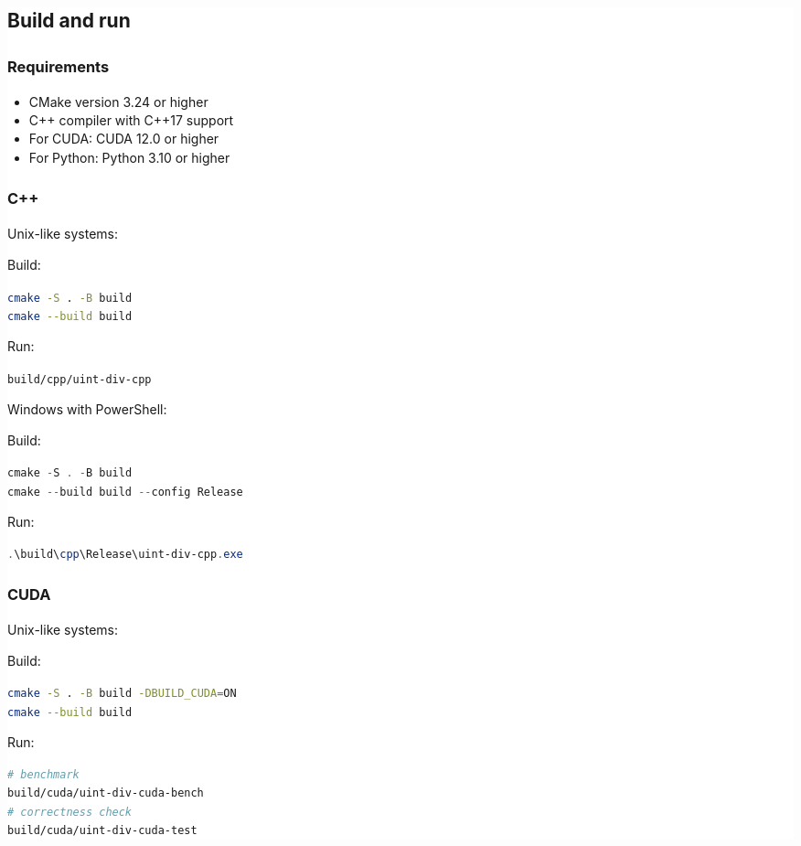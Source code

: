 
## Build and run

### Requirements

- CMake version 3.24 or higher
- C++ compiler with C++17 support
- For CUDA: CUDA 12.0 or higher
- For Python: Python 3.10 or higher

### C++

Unix-like systems:

Build:

```sh
cmake -S . -B build
cmake --build build
```

Run:

```sh
build/cpp/uint-div-cpp
```

Windows with PowerShell:

Build:

```powershell
cmake -S . -B build
cmake --build build --config Release
```

Run:

```powershell
.\build\cpp\Release\uint-div-cpp.exe
```

### CUDA

Unix-like systems:

Build:

```sh
cmake -S . -B build -DBUILD_CUDA=ON
cmake --build build
```

Run:

```sh
# benchmark
build/cuda/uint-div-cuda-bench
# correctness check
build/cuda/uint-div-cuda-test
```
